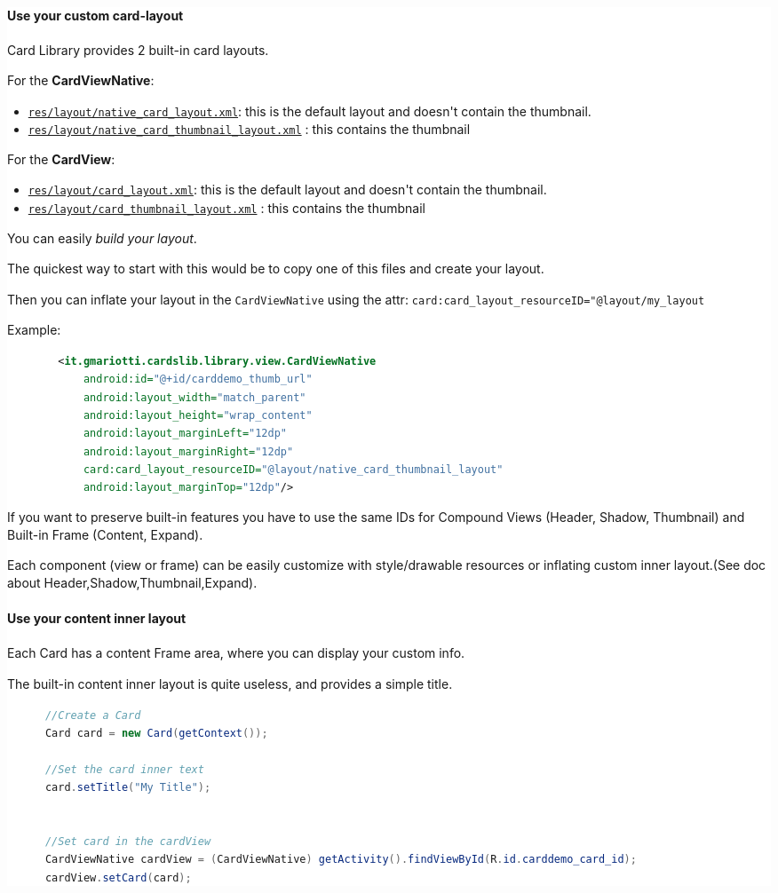 #### Use your custom card-layout

Card Library provides 2 built-in card layouts.

For the **CardViewNative**:
* [`res/layout/native_card_layout.xml`](/library-core/src/main/res/layout/native_card_layout.xml): this is the default layout and doesn't contain the thumbnail.
* [`res/layout/native_card_thumbnail_layout.xml`](/library-core/src/main/res/layout/native_card_thumbnail_layout.xml) : this contains the thumbnail

For the **CardView**:
* [`res/layout/card_layout.xml`](/library-core/src/main/res/layout/card_layout.xml): this is the default layout and doesn't contain the thumbnail.
* [`res/layout/card_thumbnail_layout.xml`](/library-core/src/main/res/layout/card_thumbnail_layout.xml) : this contains the thumbnail

You can easily *build your layout*.

The quickest way to start with this would be to copy one of this files and create your layout.

Then you can inflate your layout in the `CardViewNative` using the attr: `card:card_layout_resourceID="@layout/my_layout`

Example:

``` xml
        <it.gmariotti.cardslib.library.view.CardViewNative
            android:id="@+id/carddemo_thumb_url"
            android:layout_width="match_parent"
            android:layout_height="wrap_content"
            android:layout_marginLeft="12dp"
            android:layout_marginRight="12dp"
            card:card_layout_resourceID="@layout/native_card_thumbnail_layout"
            android:layout_marginTop="12dp"/>
```

If you want to preserve built-in features you have to use the same IDs for Compound Views (Header, Shadow, Thumbnail) and Built-in Frame (Content, Expand).

Each component (view or frame) can be easily customize with style/drawable resources or inflating custom inner layout.(See doc about Header,Shadow,Thumbnail,Expand).


#### Use your content inner layout

Each Card has a content Frame area, where you can display your custom info.

The built-in content inner layout is quite useless, and provides a simple title.

``` java
      //Create a Card
      Card card = new Card(getContext());

      //Set the card inner text
      card.setTitle("My Title");


      //Set card in the cardView
      CardViewNative cardView = (CardViewNative) getActivity().findViewById(R.id.carddemo_card_id);
      cardView.setCard(card);
```
